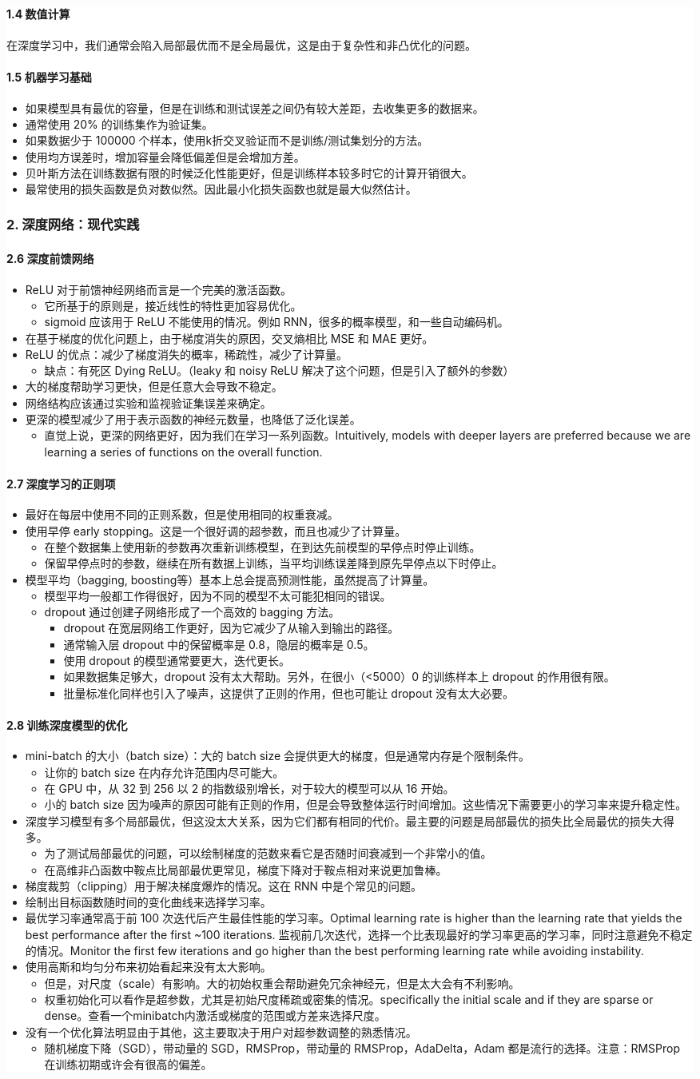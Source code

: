 #### 1.4 数值计算

在深度学习中，我们通常会陷入局部最优而不是全局最优，这是由于复杂性和非凸优化的问题。

#### 1.5 机器学习基础

- 如果模型具有最优的容量，但是在训练和测试误差之间仍有较大差距，去收集更多的数据来。
- 通常使用 20% 的训练集作为验证集。
- 如果数据少于 100000 个样本，使用k折交叉验证而不是训练/测试集划分的方法。
- 使用均方误差时，增加容量会降低偏差但是会增加方差。
- 贝叶斯方法在训练数据有限的时候泛化性能更好，但是训练样本较多时它的计算开销很大。
- 最常使用的损失函数是负对数似然。因此最小化损失函数也就是最大似然估计。

### 2. 深度网络：现代实践

#### 2.6 深度前馈网络

- ReLU 对于前馈神经网络而言是一个完美的激活函数。
  - 它所基于的原则是，接近线性的特性更加容易优化。
  - sigmoid 应该用于 ReLU 不能使用的情况。例如 RNN，很多的概率模型，和一些自动编码机。
- 在基于梯度的优化问题上，由于梯度消失的原因，交叉熵相比 MSE 和 MAE 更好。
- ReLU 的优点：减少了梯度消失的概率，稀疏性，减少了计算量。
  - 缺点：有死区 Dying ReLU。（leaky 和 noisy ReLU 解决了这个问题，但是引入了额外的参数）
- 大的梯度帮助学习更快，但是任意大会导致不稳定。
- 网络结构应该通过实验和监视验证集误差来确定。
- 更深的模型减少了用于表示函数的神经元数量，也降低了泛化误差。
  - 直觉上说，更深的网络更好，因为我们在学习一系列函数。Intuitively, models with deeper layers are preferred because we are learning a series of functions on the overall function.

#### 2.7 深度学习的正则项

- 最好在每层中使用不同的正则系数，但是使用相同的权重衰减。
- 使用早停 early stopping。这是一个很好调的超参数，而且也减少了计算量。
  - 在整个数据集上使用新的参数再次重新训练模型，在到达先前模型的早停点时停止训练。
  - 保留早停点时的参数，继续在所有数据上训练，当平均训练误差降到原先早停点以下时停止。
- 模型平均（bagging, boosting等）基本上总会提高预测性能，虽然提高了计算量。
  - 模型平均一般都工作得很好，因为不同的模型不太可能犯相同的错误。
  - dropout 通过创建子网络形成了一个高效的 bagging 方法。
    - dropout 在宽层网络工作更好，因为它减少了从输入到输出的路径。
    - 通常输入层 dropout 中的保留概率是 0.8，隐层的概率是 0.5。
    - 使用 dropout 的模型通常要更大，迭代更长。
    - 如果数据集足够大，dropout 没有太大帮助。另外，在很小（<5000）0 的训练样本上 dropout 的作用很有限。
    - 批量标准化同样也引入了噪声，这提供了正则的作用，但也可能让 dropout 没有太大必要。

#### 2.8 训练深度模型的优化

- mini-batch 的大小（batch size）：大的 batch size 会提供更大的梯度，但是通常内存是个限制条件。
  - 让你的 batch size 在内存允许范围内尽可能大。
  - 在 GPU 中，从 32 到 256 以 2 的指数级别增长，对于较大的模型可以从 16 开始。
  - 小的 batch size 因为噪声的原因可能有正则的作用，但是会导致整体运行时间增加。这些情况下需要更小的学习率来提升稳定性。
- 深度学习模型有多个局部最优，但这没太大关系，因为它们都有相同的代价。最主要的问题是局部最优的损失比全局最优的损失大得多。
  - 为了测试局部最优的问题，可以绘制梯度的范数来看它是否随时间衰减到一个非常小的值。
  - 在高维非凸函数中鞍点比局部最优更常见，梯度下降对于鞍点相对来说更加鲁棒。
- 梯度裁剪（clipping）用于解决梯度爆炸的情况。这在 RNN 中是个常见的问题。
- 绘制出目标函数随时间的变化曲线来选择学习率。
- 最优学习率通常高于前 100 次迭代后产生最佳性能的学习率。Optimal learning rate is higher than the learning rate that yields the best performance after the first ~100 iterations. 监视前几次迭代，选择一个比表现最好的学习率更高的学习率，同时注意避免不稳定的情况。Monitor the first few iterations and go higher than the best performing learning rate while avoiding instability.
- 使用高斯和均匀分布来初始看起来没有太大影响。
  - 但是，对尺度（scale）有影响。大的初始权重会帮助避免冗余神经元，但是太大会有不利影响。
  - 权重初始化可以看作是超参数，尤其是初始尺度稀疏或密集的情况。specifically the initial scale and if they are sparse or dense。查看一个minibatch内激活或梯度的范围或方差来选择尺度。
- 没有一个优化算法明显由于其他，这主要取决于用户对超参数调整的熟悉情况。
  - 随机梯度下降（SGD），带动量的 SGD，RMSProp，带动量的 RMSProp，AdaDelta，Adam 都是流行的选择。注意：RMSProp 在训练初期或许会有很高的偏差。